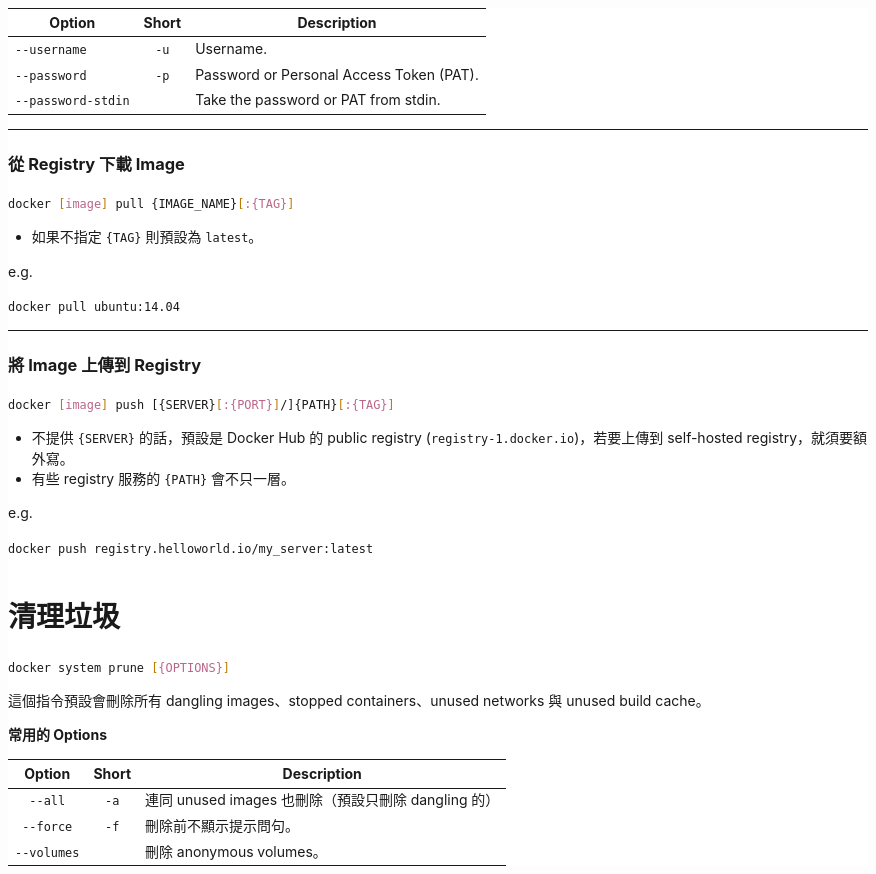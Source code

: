 |Option|Short|Description|
|---|:-:|---|
|`--username`|`-u`|Username.|
|`--password`|`-p`|Password or Personal Access Token (PAT).|
|`--password-stdin`| |Take the password or PAT from stdin.|

---

### 從 Registry 下載 Image

```bash
docker [image] pull {IMAGE_NAME}[:{TAG}]
```

- 如果不指定 `{TAG}` 則預設為 `latest`。

e.g.

```bash
docker pull ubuntu:14.04
```

---

### 將 Image 上傳到 Registry

```bash
docker [image] push [{SERVER}[:{PORT}]/]{PATH}[:{TAG}]
```

- 不提供 `{SERVER}` 的話，預設是 Docker Hub 的 public registry (`registry-1.docker.io`)，若要上傳到 self-hosted registry，就須要額外寫。
- 有些 registry 服務的 `{PATH}` 會不只一層。

e.g.

```bash
docker push registry.helloworld.io/my_server:latest
```

# 清理垃圾

```bash
docker system prune [{OPTIONS}]
```

這個指令預設會刪除所有 dangling images、stopped containers、unused networks 與 unused build cache。

**常用的 Options**

|Option|Short|Description|
|:-:|:-:|---|
|`--all`|`-a`|連同 unused images 也刪除（預設只刪除 dangling 的）|
|`--force`|`-f`|刪除前不顯示提示問句。|
|`--volumes`| |刪除 anonymous volumes。|
